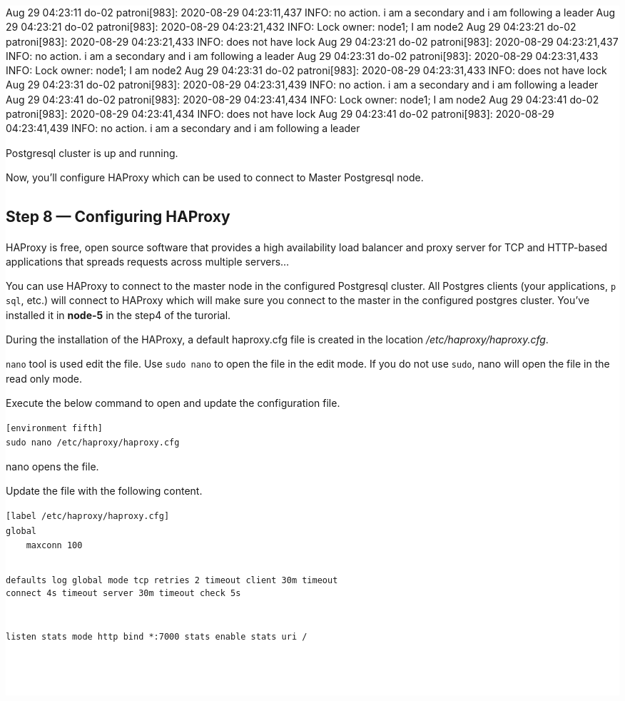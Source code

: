 Aug 29 04:23:11 do-02 patroni[983]: 2020-08-29 04:23:11,437 INFO: no action.  i am a secondary and i am following a leader
Aug 29 04:23:21 do-02 patroni[983]: 2020-08-29 04:23:21,432 INFO: Lock owner: node1; I am node2
Aug 29 04:23:21 do-02 patroni[983]: 2020-08-29 04:23:21,433 INFO: does not have lock
Aug 29 04:23:21 do-02 patroni[983]: 2020-08-29 04:23:21,437 INFO: no action.  i am a secondary and i am following a leader
Aug 29 04:23:31 do-02 patroni[983]: 2020-08-29 04:23:31,433 INFO: Lock owner: node1; I am node2
Aug 29 04:23:31 do-02 patroni[983]: 2020-08-29 04:23:31,433 INFO: does not have lock
Aug 29 04:23:31 do-02 patroni[983]: 2020-08-29 04:23:31,439 INFO: no action.  i am a secondary and i am following a leader
Aug 29 04:23:41 do-02 patroni[983]: 2020-08-29 04:23:41,434 INFO: Lock owner: node1; I am node2
Aug 29 04:23:41 do-02 patroni[983]: 2020-08-29 04:23:41,434 INFO: does not have lock
Aug 29 04:23:41 do-02 patroni[983]: 2020-08-29 04:23:41,439 INFO: no action.  i am a secondary and i am following a leader

</code></pre>
<p>Postgresql cluster is up and running.</p>
<p>Now, you’ll configure HAProxy which can be used to connect to Master Postgresql node.</p>
<h2 id="step-8-—-configuring-haproxy">Step 8 <strong>—</strong> Configuring HAProxy</h2>
<p>HAProxy is free, open source software that provides a high availability load balancer and proxy server for TCP and HTTP-based applications that spreads requests across multiple servers…</p>
<p>You can use HAProxy to connect to the master node in the configured Postgresql cluster. All Postgres clients (your applications, <code>psql</code>, etc.) will connect to HAProxy which will make sure you connect to the master in the configured postgres cluster. You’ve installed it in <strong>node-5</strong> in the step4 of the turorial.</p>
<p>During the installation of the HAProxy, a default haproxy.cfg file is created in the location <em>/etc/haproxy/haproxy.cfg</em>.</p>
<p><code>nano</code> tool is used edit the file. Use  <code>sudo nano</code> to open the file in the edit mode. If you do not use <code>sudo</code>, nano will open the file in the read only mode.</p>
<p>Execute the below command to open and update the configuration file.</p>
<pre class=" language-command"><code class="prism  language-command">[environment fifth]
sudo nano /etc/haproxy/haproxy.cfg
</code></pre>
<p>nano opens the file.</p>
<p>Update the file with the following content.</p>
<pre><code>[label /etc/haproxy/haproxy.cfg]
global
    maxconn 100

defaults
    log global
    mode tcp
    retries 2
    timeout client 30m
    timeout connect 4s
    timeout server 30m
    timeout check 5s

listen stats
    mode http
    bind *:7000
    stats enable
    stats uri /
